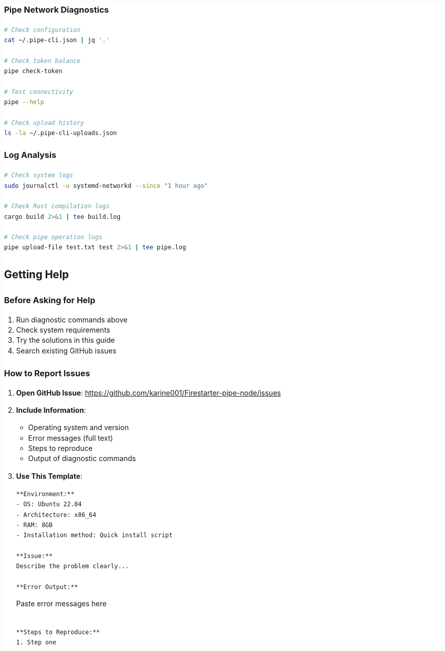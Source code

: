 ### Pipe Network Diagnostics

```bash
# Check configuration
cat ~/.pipe-cli.json | jq '.'

# Check token balance
pipe check-token

# Test connectivity
pipe --help

# Check upload history
ls -la ~/.pipe-cli-uploads.json
```

### Log Analysis

```bash
# Check system logs
sudo journalctl -u systemd-networkd --since "1 hour ago"

# Check Rust compilation logs
cargo build 2>&1 | tee build.log

# Check pipe operation logs
pipe upload-file test.txt test 2>&1 | tee pipe.log
```

## Getting Help

### Before Asking for Help

1. Run diagnostic commands above
2. Check system requirements
3. Try the solutions in this guide
4. Search existing GitHub issues

### How to Report Issues

1. **Open GitHub Issue**: https://github.com/karine001/Firestarter-pipe-node/issues

2. **Include Information**:
   - Operating system and version
   - Error messages (full text)
   - Steps to reproduce
   - Output of diagnostic commands

3. **Use This Template**:
   ```
   **Environment:**
   - OS: Ubuntu 22.04
   - Architecture: x86_64
   - RAM: 8GB
   - Installation method: Quick install script

   **Issue:**
   Describe the problem clearly...

   **Error Output:**
   ```
   Paste error messages here
   ```

   **Steps to Reproduce:**
   1. Step one
   ```